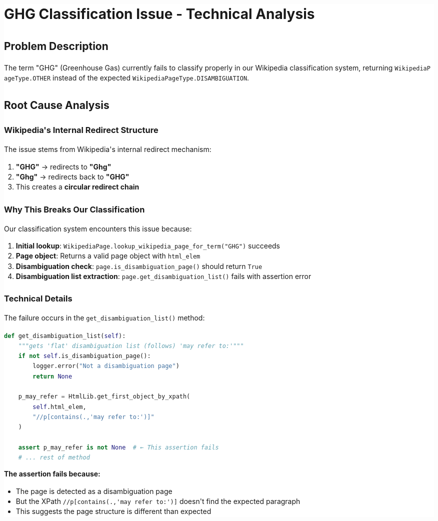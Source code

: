 # GHG Classification Issue - Technical Analysis

## Problem Description

The term "GHG" (Greenhouse Gas) currently fails to classify properly in our Wikipedia classification system, returning `WikipediaPageType.OTHER` instead of the expected `WikipediaPageType.DISAMBIGUATION`.

## Root Cause Analysis

### Wikipedia's Internal Redirect Structure

The issue stems from Wikipedia's internal redirect mechanism:

1. **"GHG"** → redirects to **"Ghg"**
2. **"Ghg"** → redirects back to **"GHG"**
3. This creates a **circular redirect chain**

### Why This Breaks Our Classification

Our classification system encounters this issue because:

1. **Initial lookup**: `WikipediaPage.lookup_wikipedia_page_for_term("GHG")` succeeds
2. **Page object**: Returns a valid page object with `html_elem`
3. **Disambiguation check**: `page.is_disambiguation_page()` should return `True`
4. **Disambiguation list extraction**: `page.get_disambiguation_list()` fails with assertion error

### Technical Details

The failure occurs in the `get_disambiguation_list()` method:

```python
def get_disambiguation_list(self):
    """gets 'flat' disambiguation list (follows) 'may refer to:'"""
    if not self.is_disambiguation_page():
        logger.error("Not a disambiguation page")
        return None
    
    p_may_refer = HtmlLib.get_first_object_by_xpath(
        self.html_elem, 
        "//p[contains(.,'may refer to:')]"
    )
    
    assert p_may_refer is not None  # ← This assertion fails
    # ... rest of method
```

**The assertion fails because:**
- The page is detected as a disambiguation page
- But the XPath `//p[contains(.,'may refer to:')]` doesn't find the expected paragraph
- This suggests the page structure is different than expected
